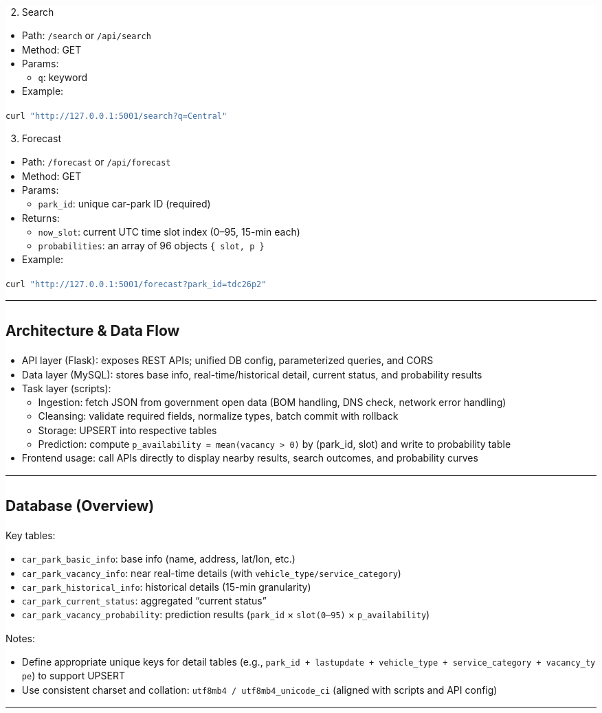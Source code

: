 2) Search
- Path: `/search` or `/api/search`
- Method: GET
- Params:
  - `q`: keyword
- Example:
```bash
curl "http://127.0.0.1:5001/search?q=Central"
```

3) Forecast
- Path: `/forecast` or `/api/forecast`
- Method: GET
- Params:
  - `park_id`: unique car-park ID (required)
- Returns:
  - `now_slot`: current UTC time slot index (0–95, 15-min each)
  - `probabilities`: an array of 96 objects `{ slot, p }`
- Example:
```bash
curl "http://127.0.0.1:5001/forecast?park_id=tdc26p2"
```

---

## Architecture & Data Flow

- API layer (Flask): exposes REST APIs; unified DB config, parameterized queries, and CORS
- Data layer (MySQL): stores base info, real-time/historical detail, current status, and probability results
- Task layer (scripts):
  - Ingestion: fetch JSON from government open data (BOM handling, DNS check, network error handling)
  - Cleansing: validate required fields, normalize types, batch commit with rollback
  - Storage: UPSERT into respective tables
  - Prediction: compute `p_availability = mean(vacancy > 0)` by (park_id, slot) and write to probability table
- Frontend usage: call APIs directly to display nearby results, search outcomes, and probability curves

---

## Database (Overview)

Key tables:
- `car_park_basic_info`: base info (name, address, lat/lon, etc.)
- `car_park_vacancy_info`: near real-time details (with `vehicle_type/service_category`)
- `car_park_historical_info`: historical details (15-min granularity)
- `car_park_current_status`: aggregated “current status”
- `car_park_vacancy_probability`: prediction results (`park_id` × `slot(0–95)` × `p_availability`)

Notes:
- Define appropriate unique keys for detail tables (e.g., `park_id + lastupdate + vehicle_type + service_category + vacancy_type`) to support UPSERT
- Use consistent charset and collation: `utf8mb4 / utf8mb4_unicode_ci` (aligned with scripts and API config)

---